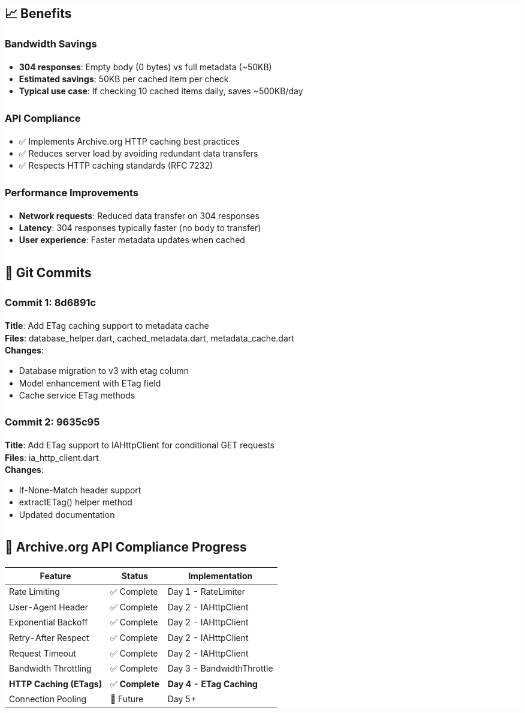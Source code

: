 ## 📈 Benefits

### Bandwidth Savings
- **304 responses**: Empty body (0 bytes) vs full metadata (~50KB)
- **Estimated savings**: 50KB per cached item per check
- **Typical use case**: If checking 10 cached items daily, saves ~500KB/day

### API Compliance
- ✅ Implements Archive.org HTTP caching best practices
- ✅ Reduces server load by avoiding redundant data transfers
- ✅ Respects HTTP caching standards (RFC 7232)

### Performance Improvements
- **Network requests**: Reduced data transfer on 304 responses
- **Latency**: 304 responses typically faster (no body to transfer)
- **User experience**: Faster metadata updates when cached

## 🔗 Git Commits

### Commit 1: 8d6891c
**Title**: Add ETag caching support to metadata cache  
**Files**: database_helper.dart, cached_metadata.dart, metadata_cache.dart  
**Changes**:
- Database migration to v3 with etag column
- Model enhancement with ETag field
- Cache service ETag methods

### Commit 2: 9635c95
**Title**: Add ETag support to IAHttpClient for conditional GET requests  
**Files**: ia_http_client.dart  
**Changes**:
- If-None-Match header support
- extractETag() helper method
- Updated documentation

## 🎯 Archive.org API Compliance Progress

| Feature | Status | Implementation |
|---------|--------|----------------|
| Rate Limiting | ✅ Complete | Day 1 - RateLimiter |
| User-Agent Header | ✅ Complete | Day 2 - IAHttpClient |
| Exponential Backoff | ✅ Complete | Day 2 - IAHttpClient |
| Retry-After Respect | ✅ Complete | Day 2 - IAHttpClient |
| Request Timeout | ✅ Complete | Day 2 - IAHttpClient |
| Bandwidth Throttling | ✅ Complete | Day 3 - BandwidthThrottle |
| **HTTP Caching (ETags)** | ✅ **Complete** | **Day 4 - ETag Caching** |
| Connection Pooling | 🔄 Future | Day 5+ |
